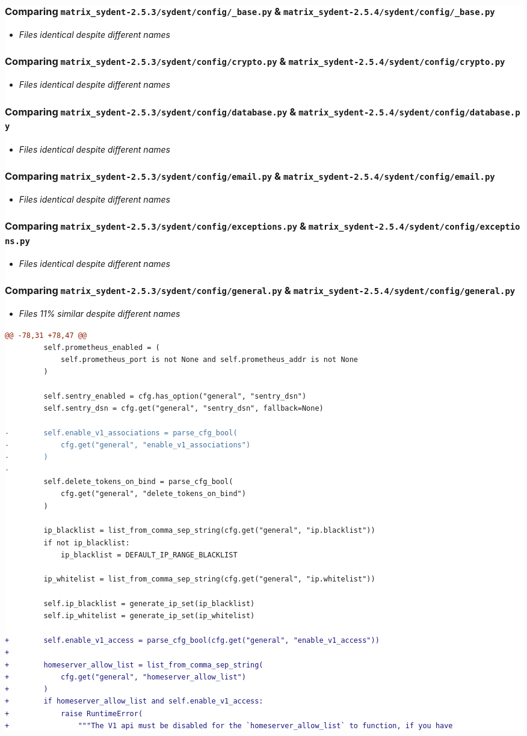 ### Comparing `matrix_sydent-2.5.3/sydent/config/_base.py` & `matrix_sydent-2.5.4/sydent/config/_base.py`

 * *Files identical despite different names*

### Comparing `matrix_sydent-2.5.3/sydent/config/crypto.py` & `matrix_sydent-2.5.4/sydent/config/crypto.py`

 * *Files identical despite different names*

### Comparing `matrix_sydent-2.5.3/sydent/config/database.py` & `matrix_sydent-2.5.4/sydent/config/database.py`

 * *Files identical despite different names*

### Comparing `matrix_sydent-2.5.3/sydent/config/email.py` & `matrix_sydent-2.5.4/sydent/config/email.py`

 * *Files identical despite different names*

### Comparing `matrix_sydent-2.5.3/sydent/config/exceptions.py` & `matrix_sydent-2.5.4/sydent/config/exceptions.py`

 * *Files identical despite different names*

### Comparing `matrix_sydent-2.5.3/sydent/config/general.py` & `matrix_sydent-2.5.4/sydent/config/general.py`

 * *Files 11% similar despite different names*

```diff
@@ -78,31 +78,47 @@
         self.prometheus_enabled = (
             self.prometheus_port is not None and self.prometheus_addr is not None
         )
 
         self.sentry_enabled = cfg.has_option("general", "sentry_dsn")
         self.sentry_dsn = cfg.get("general", "sentry_dsn", fallback=None)
 
-        self.enable_v1_associations = parse_cfg_bool(
-            cfg.get("general", "enable_v1_associations")
-        )
-
         self.delete_tokens_on_bind = parse_cfg_bool(
             cfg.get("general", "delete_tokens_on_bind")
         )
 
         ip_blacklist = list_from_comma_sep_string(cfg.get("general", "ip.blacklist"))
         if not ip_blacklist:
             ip_blacklist = DEFAULT_IP_RANGE_BLACKLIST
 
         ip_whitelist = list_from_comma_sep_string(cfg.get("general", "ip.whitelist"))
 
         self.ip_blacklist = generate_ip_set(ip_blacklist)
         self.ip_whitelist = generate_ip_set(ip_whitelist)
 
+        self.enable_v1_access = parse_cfg_bool(cfg.get("general", "enable_v1_access"))
+
+        homeserver_allow_list = list_from_comma_sep_string(
+            cfg.get("general", "homeserver_allow_list")
+        )
+        if homeserver_allow_list and self.enable_v1_access:
+            raise RuntimeError(
+                """The V1 api must be disabled for the `homeserver_allow_list` to function, if you have 
```